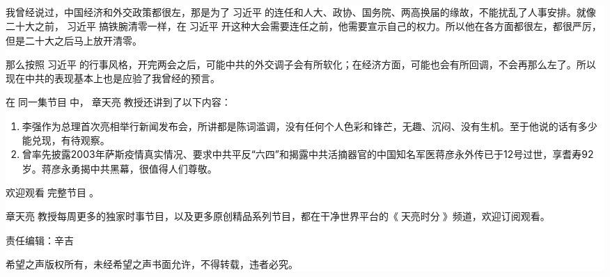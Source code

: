  <p>
  我曾经说过，中国经济和外交政策都很左，那是为了
  <ok href="/term/1063">
   习近平
  </ok>
  的连任和人大、政协、国务院、两高换届的缘故，不能扰乱了人事安排。就像二十大之前，
  <ok href="/term/1063">
   习近平
  </ok>
  搞铁腕清零一样，在
  <ok href="/term/1063">
   习近平
  </ok>
  开这种大会需要连任之前，他需要宣示自己的权力。所以他在各方面都很左，都很严厉，但是二十大之后马上放开清零。
 </p>
 <p>
  那么按照
  <ok href="/term/1063">
   习近平
  </ok>
  的行事风格，开完两会之后，可能中共的外交调子会有所软化；在经济方面，可能也会有所回调，不会再那么左了。所以现在中共的表现基本上也是应验了我曾经的预言。
 </p>
 <p>
  在
  <ok href="https://www.ganjing.com/zh-TW/live/1fmq5ob6amm5G7gjQlRDpsHAm1bi1c">
   同一集节目
  </ok>
  中，
  <ok href="/term/974">
   章天亮
  </ok>
  教授还讲到了以下内容：
 </p>
 <ol>
  <li>
   李强作为总理首次亮相举行新闻发布会，所讲都是陈词滥调，没有任何个人色彩和锋芒，无趣、沉闷、没有生机。至于他说的话有多少能兑现，有待观察。
  </li>
  <li>
   曾率先披露2003年萨斯疫情真实情况、要求中共平反“六四”和揭露中共活摘器官的中国知名军医蒋彦永外传已于12号过世，享耆寿92岁。蒋彦永勇揭中共黑幕，很值得人们尊敬。
  </li>
 </ol>
 <p>
  欢迎观看
  <ok href="https://www.ganjing.com/zh-TW/live/1fmq5ob6amm5G7gjQlRDpsHAm1bi1c">
   完整节目
  </ok>
  。
 </p>
 <p>
  <ok href="/term/974">
   章天亮
  </ok>
  教授每周更多的独家时事节目，以及更多原创精品系列节目，都在干净世界平台的《
  <ok href="https://www.ganjing.com/zh-TW/channel/1eiqjdnq7go5pVcjheW81Z1KD1er0c">
   天亮时分
  </ok>
  》频道，欢迎订阅观看。
 </p>
 <p class="meta-btm">
  责任编辑：辛吉
 </p>
 <p class="meta-btm">
  希望之声版权所有，未经希望之声书面允许，不得转载，违者必究。
 </p>